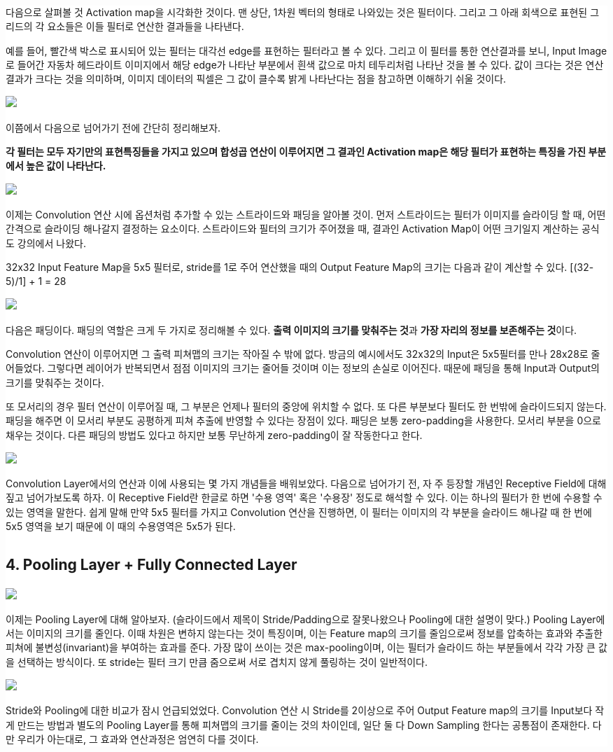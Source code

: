   다음으로 살펴볼 것 Activation map을 시각화한 것이다.  맨 상단, 1차원 벡터의 형태로 나와있는 것은 필터이다. 그리고 그 아래 회색으로 표현된 그리드의 각 요소들은 이들 필터로 연산한 결과들을 나타낸다. 

 예를 들어, 빨간색 박스로 표시되어 있는 필터는 대각선 edge를 표현하는 필터라고 볼 수 있다. 그리고 이 필터를 통한 연산결과를 보니, Input Image로 들어간 자동차 헤드라이트 이미지에서 해당 edge가 나타난 부분에서 흰색 값으로 마치 테두리처럼 나타난 것을 볼 수 있다. 값이 크다는 것은 연산 결과가 크다는 것을 의미하며, 이미지 데이터의 픽셀은 그 값이 클수록 밝게 나타난다는 점을 참고하면 이해하기 쉬울 것이다. 

![](.gitbook/assets/image%20%2862%29.png)

  이쯤에서 다음으로 넘어가기 전에 간단히 정리해보자. 

  **각 필터는 모두 자기만의 표현특징들을 가지고 있으며 합성곱 연산이 이루어지면 그 결과인 Activation map은 해당 필터가 표현하는 특징을 가진 부분에서 높은 값이 나타난다.**

![](.gitbook/assets/image%20%2851%29.png)

 이제는 Convolution 연산 시에 옵션처럼 추가할 수 있는 스트라이드와 패딩을 알아볼 것이. 먼저 스트라이드는 필터가 이미지를 슬라이딩 할 때, 어떤 간격으로 슬라이딩 해나갈지 결정하는 요소이다. 스트라이드와 필터의 크기가 주어졌을 때, 결과인 Activation Map이 어떤 크기일지 계산하는 공식도 강의에서 나왔다. 

  32x32 Input Feature Map을 5x5 필터로, stride를 1로 주어 연산했을 때의 Output Feature Map의 크기는 다음과 같이 계산할 수 있다. \[\(32-5\)/1\] + 1 = 28

![](.gitbook/assets/image%20%2837%29.png)

  다음은 패딩이다. 패딩의 역할은 크게 두 가지로 정리해볼 수 있다. **출력 이미지의 크기를 맞춰주는 것**과 **가장 자리의 정보를 보존해주는 것**이다. 

  Convolution 연산이 이루어지면 그 출력 피쳐맵의 크기는 작아질 수 밖에 없다. 방금의 예시에서도 32x32의 Input은 5x5필터를 만나 28x28로 줄어들었다. 그렇다면 레이어가 반복되면서 점점 이미지의 크기는 줄어들 것이며 이는 정보의 손실로 이어진다. 때문에 패딩을 통해 Input과 Output의 크기를 맞춰주는 것이다.

 또 모서리의 경우 필터 연산이 이루어질 때, 그 부분은 언제나 필터의 중앙에 위치할 수 없다. 또 다른 부분보다 필터도 한 번밖에 슬라이드되지 않는다. 패딩을 해주면 이 모서리 부분도 공평하게 피쳐 추출에 반영할 수 있다는 장점이 있다. 패딩은 보통 zero-padding을 사용한다. 모서리 부분을 0으로 채우는 것이다. 다른 패딩의 방법도 있다고 하지만 보통 무난하게 zero-padding이 잘 작동한다고 한다.

![](.gitbook/assets/image%20%28110%29.png)

  Convolution Layer에서의 연산과 이에 사용되는 몇 가지 개념들을 배워보았다. 다음으로 넘어가기 전,  자 주 등장할 개념인 Receptive Field에 대해 짚고 넘어가보도록 하자. 이 Receptive Field란 한글로 하면 '수용 영역' 혹은 '수용장' 정도로 해석할 수 있다. 이는 하나의 필터가 한 번에 수용할 수 있는 영역을 말한다. 쉽게 말해 만약 5x5 필터를 가지고 Convolution 연산을 진행하면, 이 필터는 이미지의 각 부분을 슬라이드 해나갈 때 한 번에 5x5 영역을 보기 때문에 이 때의 수용영역은 5x5가 된다.

## 4. Pooling Layer + Fully Connected Layer 

![](.gitbook/assets/image%20%2868%29.png)

  이제는 Pooling Layer에 대해 알아보자. \(슬라이드에서 제목이 Stride/Padding으로 잘못나왔으나 Pooling에 대한 설명이 맞다.\) Pooling Layer에서는 이미지의 크기를 줄인다. 이때 차원은 변하지 않는다는 것이 특징이며, 이는 Feature map의 크기를 줄임으로써 정보를 압축하는 효과와 추출한 피쳐에 불변성\(invariant\)을 부여하는 효과를 준다. 가장 많이 쓰이는 것은 max-pooling이며, 이는 필터가 슬라이드 하는 부분들에서 각각 가장 큰 값을 선택하는 방식이다. 또 stride는 필터 크기 만큼 줌으로써 서로 겹치지 않게 풀링하는 것이 일반적이다.

![](.gitbook/assets/image%20%2875%29.png)

  Stride와 Pooling에 대한 비교가 잠시 언급되었었다.  Convolution 연산 시 Stride를 2이상으로 주어 Output Feature map의 크기를 Input보다 작게 만드는 방법과 별도의 Pooling Layer를 통해 피쳐맵의 크기를 줄이는 것의 차이인데, 일단 둘 다 Down Sampling 한다는 공통점이 존재한다. 다만 우리가 아는대로, 그 효과와 연산과정은 엄연히 다를 것이다.
